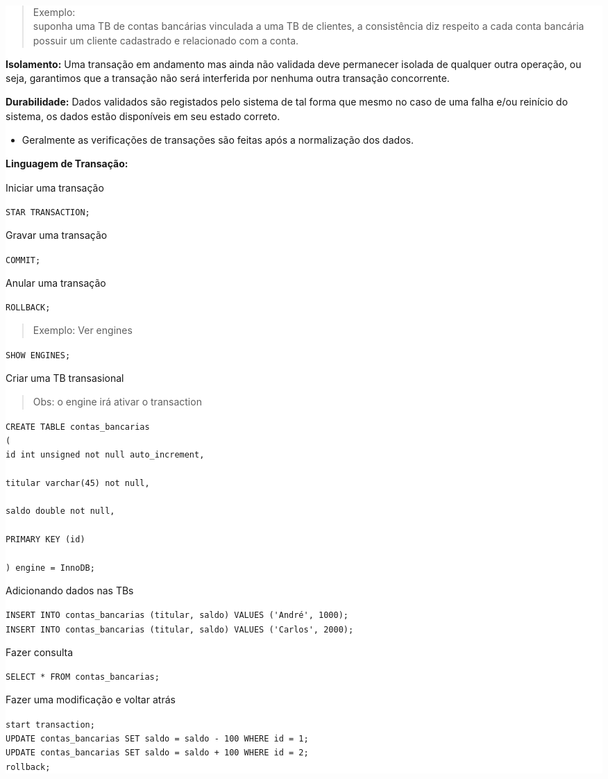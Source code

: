 > Exemplo:  
> suponha uma TB de contas bancárias vinculada a uma TB  de clientes, a consistência diz respeito a cada conta bancária possuir um cliente cadastrado e relacionado com a conta.

**Isolamento:** Uma transação em andamento mas ainda não validada deve permanecer isolada de qualquer outra operação, ou seja, garantimos que a transação não será interferida por nenhuma outra transação concorrente.

**Durabilidade:** Dados validados são registados pelo sistema de tal forma que mesmo no caso de uma falha e/ou reinício do sistema, os dados estão disponíveis em seu estado correto.

* Geralmente as verificações de transações são feitas após a normalização dos dados.

**Linguagem de Transação:**

Iniciar uma transação

    STAR TRANSACTION;

Gravar uma transação

    COMMIT;

Anular uma transação

    ROLLBACK;

> Exemplo: 
> Ver engines

    SHOW ENGINES;

Criar uma TB transasional

> Obs: o engine irá ativar o transaction

    CREATE TABLE contas_bancarias
    (
    id int unsigned not null auto_increment,
    
    titular varchar(45) not null,
    
    saldo double not null,
    
    PRIMARY KEY (id)
    
    ) engine = InnoDB;

Adicionando dados nas TBs

    INSERT INTO contas_bancarias (titular, saldo) VALUES ('André', 1000);
    INSERT INTO contas_bancarias (titular, saldo) VALUES ('Carlos', 2000);

Fazer consulta

    SELECT * FROM contas_bancarias;

Fazer uma modificação e voltar atrás

    start transaction;
    UPDATE contas_bancarias SET saldo = saldo - 100 WHERE id = 1;
    UPDATE contas_bancarias SET saldo = saldo + 100 WHERE id = 2;
    rollback;
